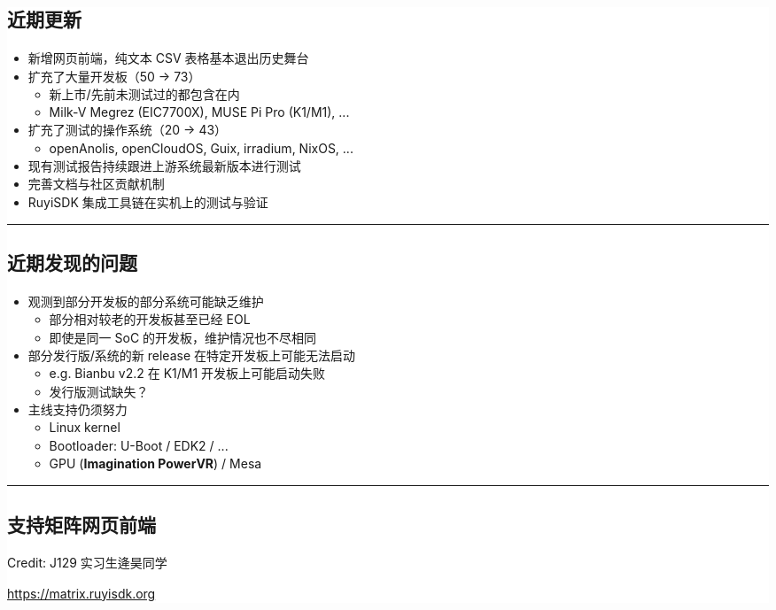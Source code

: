 
## 近期更新

- 新增网页前端，纯文本 CSV 表格基本退出历史舞台
- 扩充了大量开发板（50 -> 73）
    - 新上市/先前未测试过的都包含在内
    - Milk-V Megrez (EIC7700X), MUSE Pi Pro (K1/M1), ...
- 扩充了测试的操作系统（20 -> 43）
    - openAnolis, openCloudOS, Guix, irradium, NixOS, ...
- 现有测试报告持续跟进上游系统最新版本进行测试
- 完善文档与社区贡献机制
- RuyiSDK 集成工具链在实机上的测试与验证

---

## 近期发现的问题

- 观测到部分开发板的部分系统可能缺乏维护
    - 部分相对较老的开发板甚至已经 EOL
    - 即使是同一 SoC 的开发板，维护情况也不尽相同
- 部分发行版/系统的新 release 在特定开发板上可能无法启动
    - e.g. Bianbu v2.2 在 K1/M1 开发板上可能启动失败
    - 发行版测试缺失？
- 主线支持仍须努力
    - Linux kernel
    - Bootloader: U-Boot / EDK2 / ...
    - GPU (**Imagination PowerVR**) / Mesa

---

## 支持矩阵网页前端

Credit: J129 实习生逄昊同学

https://matrix.ruyisdk.org
